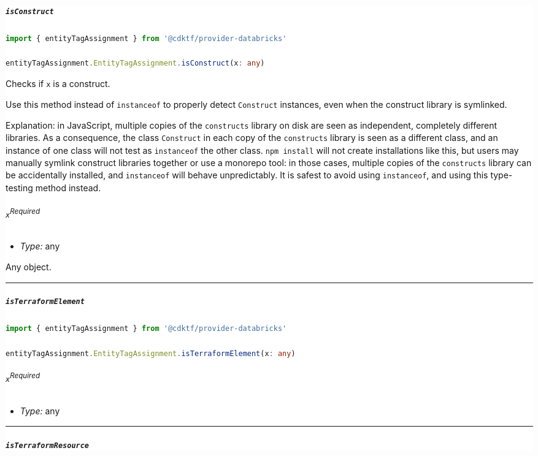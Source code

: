 
##### `isConstruct` <a name="isConstruct" id="@cdktf/provider-databricks.entityTagAssignment.EntityTagAssignment.isConstruct"></a>

```typescript
import { entityTagAssignment } from '@cdktf/provider-databricks'

entityTagAssignment.EntityTagAssignment.isConstruct(x: any)
```

Checks if `x` is a construct.

Use this method instead of `instanceof` to properly detect `Construct`
instances, even when the construct library is symlinked.

Explanation: in JavaScript, multiple copies of the `constructs` library on
disk are seen as independent, completely different libraries. As a
consequence, the class `Construct` in each copy of the `constructs` library
is seen as a different class, and an instance of one class will not test as
`instanceof` the other class. `npm install` will not create installations
like this, but users may manually symlink construct libraries together or
use a monorepo tool: in those cases, multiple copies of the `constructs`
library can be accidentally installed, and `instanceof` will behave
unpredictably. It is safest to avoid using `instanceof`, and using
this type-testing method instead.

###### `x`<sup>Required</sup> <a name="x" id="@cdktf/provider-databricks.entityTagAssignment.EntityTagAssignment.isConstruct.parameter.x"></a>

- *Type:* any

Any object.

---

##### `isTerraformElement` <a name="isTerraformElement" id="@cdktf/provider-databricks.entityTagAssignment.EntityTagAssignment.isTerraformElement"></a>

```typescript
import { entityTagAssignment } from '@cdktf/provider-databricks'

entityTagAssignment.EntityTagAssignment.isTerraformElement(x: any)
```

###### `x`<sup>Required</sup> <a name="x" id="@cdktf/provider-databricks.entityTagAssignment.EntityTagAssignment.isTerraformElement.parameter.x"></a>

- *Type:* any

---

##### `isTerraformResource` <a name="isTerraformResource" id="@cdktf/provider-databricks.entityTagAssignment.EntityTagAssignment.isTerraformResource"></a>
